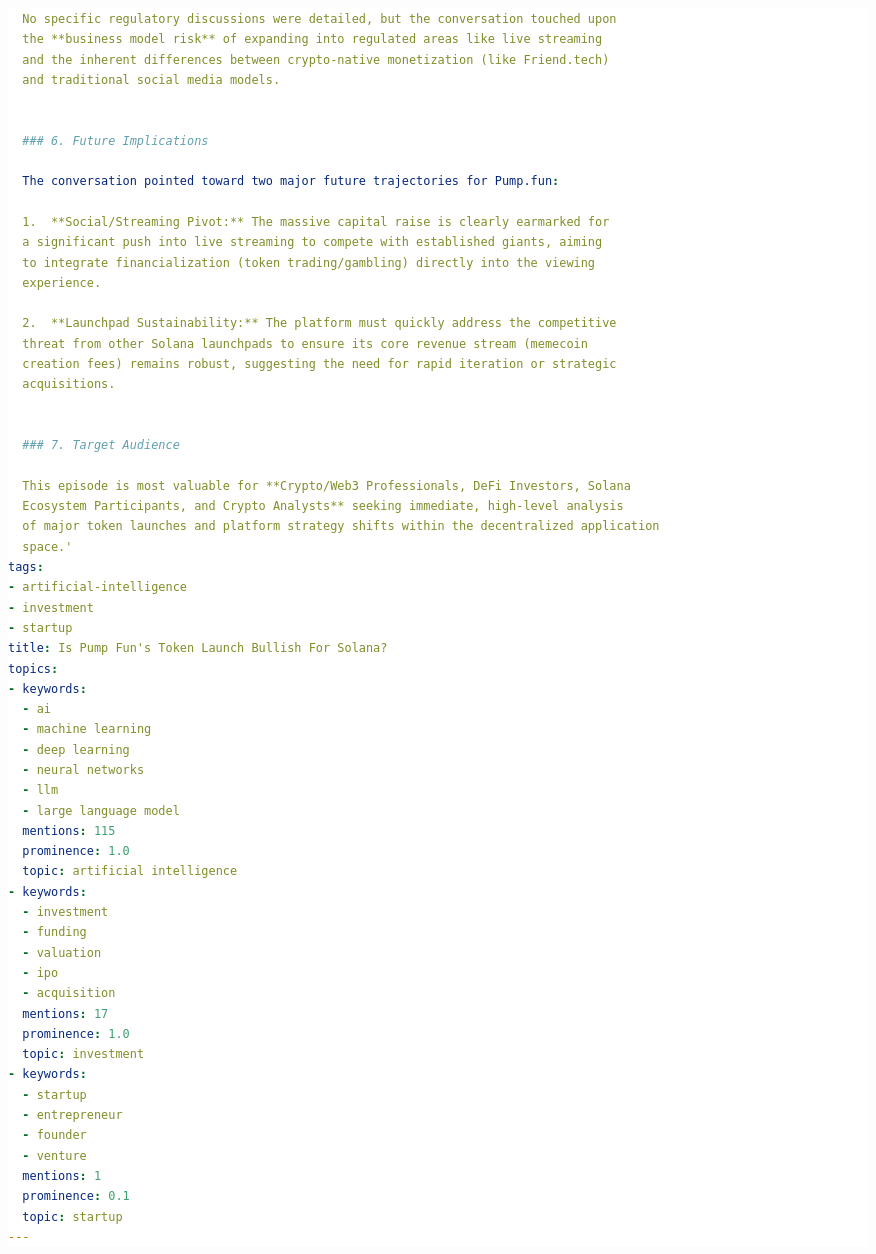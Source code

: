 ```yaml
  No specific regulatory discussions were detailed, but the conversation touched upon
  the **business model risk** of expanding into regulated areas like live streaming
  and the inherent differences between crypto-native monetization (like Friend.tech)
  and traditional social media models.


  ### 6. Future Implications

  The conversation pointed toward two major future trajectories for Pump.fun:

  1.  **Social/Streaming Pivot:** The massive capital raise is clearly earmarked for
  a significant push into live streaming to compete with established giants, aiming
  to integrate financialization (token trading/gambling) directly into the viewing
  experience.

  2.  **Launchpad Sustainability:** The platform must quickly address the competitive
  threat from other Solana launchpads to ensure its core revenue stream (memecoin
  creation fees) remains robust, suggesting the need for rapid iteration or strategic
  acquisitions.


  ### 7. Target Audience

  This episode is most valuable for **Crypto/Web3 Professionals, DeFi Investors, Solana
  Ecosystem Participants, and Crypto Analysts** seeking immediate, high-level analysis
  of major token launches and platform strategy shifts within the decentralized application
  space.'
tags:
- artificial-intelligence
- investment
- startup
title: Is Pump Fun's Token Launch Bullish For Solana?
topics:
- keywords:
  - ai
  - machine learning
  - deep learning
  - neural networks
  - llm
  - large language model
  mentions: 115
  prominence: 1.0
  topic: artificial intelligence
- keywords:
  - investment
  - funding
  - valuation
  - ipo
  - acquisition
  mentions: 17
  prominence: 1.0
  topic: investment
- keywords:
  - startup
  - entrepreneur
  - founder
  - venture
  mentions: 1
  prominence: 0.1
  topic: startup
---
```
